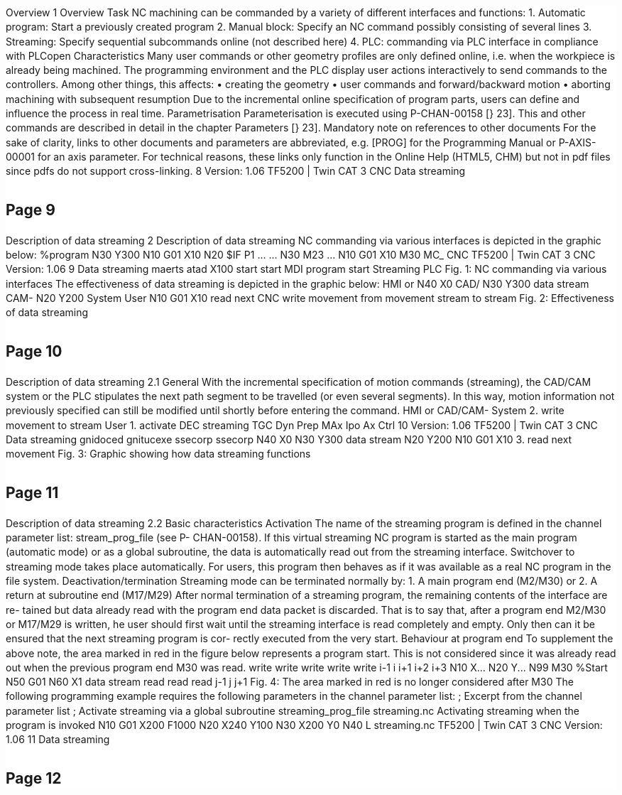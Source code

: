 Overview 1 Overview Task NC machining can be commanded by a variety of different interfaces and functions: 1. Automatic program: Start a previously created program 2. Manual block: Specify an NC command possibly consisting of several lines 3. Streaming: Specify sequential subcommands online (not described here) 4. PLC: commanding via PLC interface in compliance with PLCopen Characteristics Many user commands or other geometry profiles are only defined online, i.e. when the workpiece is already being machined. The programming environment and the PLC display user actions interactively to send commands to the controllers. Among other things, this affects: • creating the geometry • user commands and forward/backward motion • aborting machining with subsequent resumption Due to the incremental online specification of program parts, users can define and influence the process in real time. Parametrisation Parameterisation is executed using P-CHAN-00158 [} 23]. This and other commands are described in detail in the chapter Parameters [} 23]. Mandatory note on references to other documents For the sake of clarity, links to other documents and parameters are abbreviated, e.g. [PROG] for the Programming Manual or P-AXIS-00001 for an axis parameter. For technical reasons, these links only function in the Online Help (HTML5, CHM) but not in pdf files since pdfs do not support cross-linking. 8 Version: 1.06 TF5200 | Twin CAT 3 CNC Data streaming
## Page 9

Description of data streaming 2 Description of data streaming NC commanding via various interfaces is depicted in the graphic below: %program N30 Y300 N10 G01 X10 N20 $IF P1 ... ... N30 M23 ... N10 G01 X10 M30 MC_<move> CNC TF5200 | Twin CAT 3 CNC Version: 1.06 9 Data streaming maerts atad X100 start start MDI program start Streaming PLC Fig. 1: NC commanding via various interfaces The effectiveness of data streaming is depicted in the graphic below: HMI or N40 X0 CAD/ N30 Y300 data stream CAM- N20 Y200 System User N10 G01 X10 read next CNC write movement from movement stream to stream Fig. 2: Effectiveness of data streaming
## Page 10

Description of data streaming 2.1 General With the incremental specification of motion commands (streaming), the CAD/CAM system or the PLC stipulates the next path segment to be travelled (or even several segments). In this way, motion information not previously specified can still be modified until shortly before entering the command. HMI or CAD/CAM- System 2. write movement to stream User 1. activate DEC streaming TGC Dyn Prep MAx Ipo Ax Ctrl 10 Version: 1.06 TF5200 | Twin CAT 3 CNC Data streaming gnidoced gnitucexe ssecorp ssecorp N40 X0 N30 Y300 data stream N20 Y200 N10 G01 X10 3. read next movement Fig. 3: Graphic showing how data streaming functions
## Page 11

Description of data streaming 2.2 Basic characteristics Activation The name of the streaming program is defined in the channel parameter list: stream_prog_file (see P- CHAN-00158). If this virtual streaming NC program is started as the main program (automatic mode) or as a global subroutine, the data is automatically read out from the streaming interface. Switchover to streaming mode takes place automatically. For users, this program then behaves as if it was available as a real NC program in the file system. Deactivation/termination Streaming mode can be terminated normally by: 1. A main program end (M2/M30) or 2. A return at subroutine end (M17/M29) After normal termination of a streaming program, the remaining contents of the interface are re- tained but data already read with the program end data packet is discarded. That is to say that, after a program end M2/M30 or M17/M29 is written, he user should first wait until the streaming interface is read completely and empty. Only then can it be ensured that the next streaming program is cor- rectly executed from the very start. Behaviour at program end To supplement the above note, the area marked in red in the figure below represents a program start. This is not considered since it was already read out when the previous program end M30 was read. write write write write write i-1 i i+1 i+2 i+3 N10 X... N20 Y... N99 M30 %Start N50 G01 N60 X1 data stream read read read j-1 j j+1 Fig. 4: The area marked in red is no longer considered after M30 The following programming example requires the following parameters in the channel parameter list: ; Excerpt from the channel parameter list ; Activate streaming via a global subroutine streaming_prog_file streaming.nc Activating streaming when the program is invoked N10 G01 X200 F1000 N20 X240 Y100 N30 X200 Y0 N40 L streaming.nc TF5200 | Twin CAT 3 CNC Version: 1.06 11 Data streaming
## Page 12
